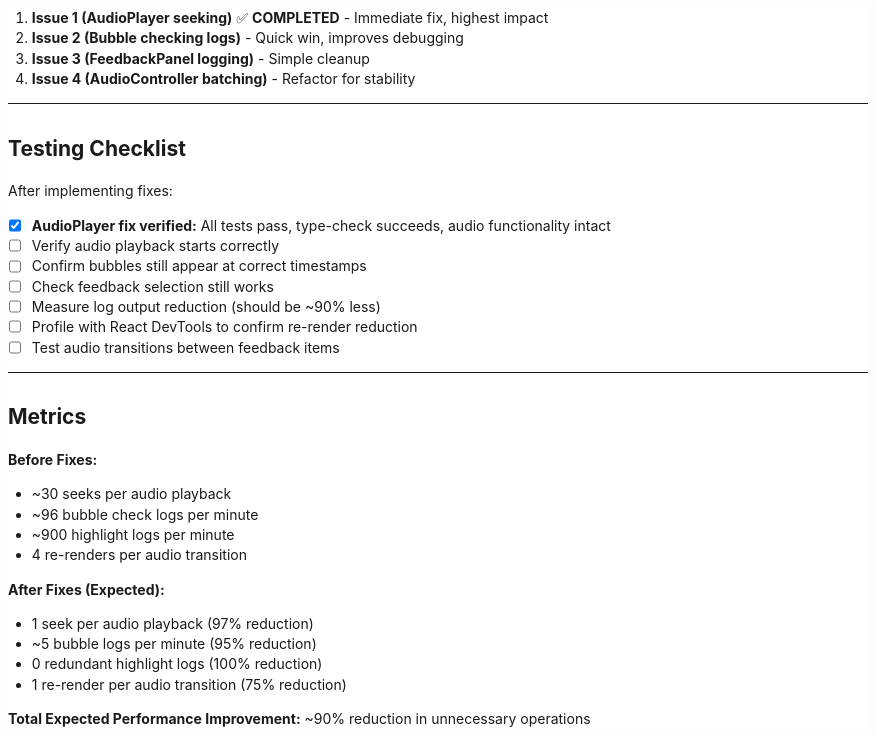 1. **Issue 1 (AudioPlayer seeking)** ✅ **COMPLETED** - Immediate fix, highest impact
2. **Issue 2 (Bubble checking logs)** - Quick win, improves debugging
3. **Issue 3 (FeedbackPanel logging)** - Simple cleanup
4. **Issue 4 (AudioController batching)** - Refactor for stability

---

## Testing Checklist

After implementing fixes:
- [x] **AudioPlayer fix verified:** All tests pass, type-check succeeds, audio functionality intact
- [ ] Verify audio playback starts correctly
- [ ] Confirm bubbles still appear at correct timestamps
- [ ] Check feedback selection still works
- [ ] Measure log output reduction (should be ~90% less)
- [ ] Profile with React DevTools to confirm re-render reduction
- [ ] Test audio transitions between feedback items

---

## Metrics

**Before Fixes:**
- ~30 seeks per audio playback
- ~96 bubble check logs per minute
- ~900 highlight logs per minute
- 4 re-renders per audio transition

**After Fixes (Expected):**
- 1 seek per audio playback (97% reduction)
- ~5 bubble logs per minute (95% reduction)
- 0 redundant highlight logs (100% reduction)
- 1 re-render per audio transition (75% reduction)

**Total Expected Performance Improvement:** ~90% reduction in unnecessary operations
